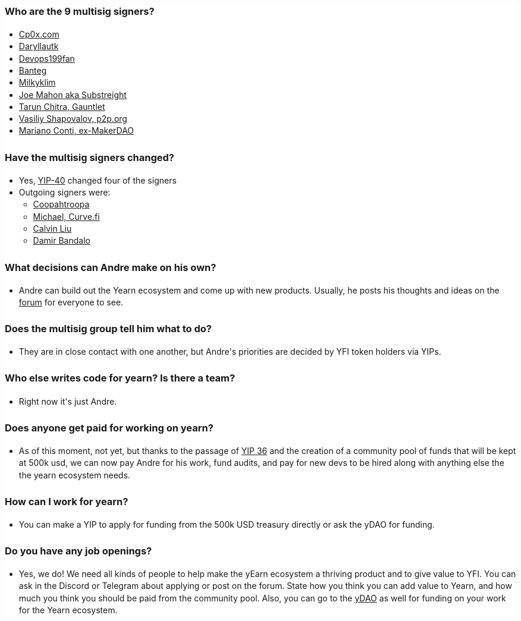 ### Who are the 9 multisig signers?

* [Cp0x.com](https://twitter.com/kaplansky1/status/1285427247286046725)
* [Daryllautk](https://twitter.com/Daryllautk/status/1285434908383444992)
* [Devops199fan](https://twitter.com/devops199fan/status/1285430347954622464)
* [Banteg](https://twitter.com/bantg/status/1285426492906909696)
* [Milkyklim](https://milkyklim.keybase.pub/yearn-social-proof.txt)
* [Joe Mahon aka Substreight](https://twitter.com/Substreight/status/1299780260737630209)
* [Tarun Chitra, Gauntlet](https://twitter.com/gauntletnetwork/status/1299778153674616833)
* [Vasiliy Shapovalov, p2p.org](https://twitter.com/_vshapovalov/status/1299799139635679232)
* [Mariano Conti, ex-MakerDAO](https://twitter.com/nanexcool)

### Have the multisig signers changed?

* Yes, [YIP-40](https://gov.yearn.finance/t/yip-40-replace-inactive-multisig-signers/3535) changed four of the signers
* Outgoing signers were:
  * [Coopahtroopa](https://twitter.com/Cooopahtroopa/status/1285438650550038529)
  * [Michael, Curve.fi](https://twitter.com/CurveFinance/status/1285428322986389504)
  * [Calvin Liu](https://twitter.com/cjliu49/status/1285439553180798976)
  * [Damir Bandalo](https://twitter.com/damirbandalo/status/1285500362015875073)

### What decisions can Andre make on his own?

* Andre can build out the Yearn ecosystem and come up with new products. Usually, he posts his thoughts and ideas on the [forum](https://gov.yearn.finance) for everyone to see.

### Does the multisig group tell him what to do?

* They are in close contact with one another, but Andre's priorities are decided by YFI token holders via YIPs.

### Who else writes code for yearn? Is there a team?

* Right now it's just Andre.

### Does anyone get paid for working on yearn?

* As of this moment, not yet, but thanks to the passage of [YIP 36](https://yips.yearn.finance/YIPS/yip-36) and the creation of a community pool of funds that will be kept at 500k usd, we can now pay Andre for his work, fund audits, and pay for new devs to be hired along with anything else the the yearn ecosystem needs.

### How can I work for yearn?

* You can make a YIP to apply for funding from the 500k USD treasury directly or ask the yDAO for funding.

### Do you have any job openings?

* Yes, we do! We need all kinds of people to help make the yEarn ecosystem a thriving product and to give value to YFI. You can ask in the Discord or Telegram about applying or post on the forum. State how you think you can add value to Yearn, and how much you think you should be paid from the community pool. Also, you can go to the [yDAO](https://gov.yearn.finance/t/ydao-for-community-funding/2243) as well for funding on your work for the Yearn ecosystem.
